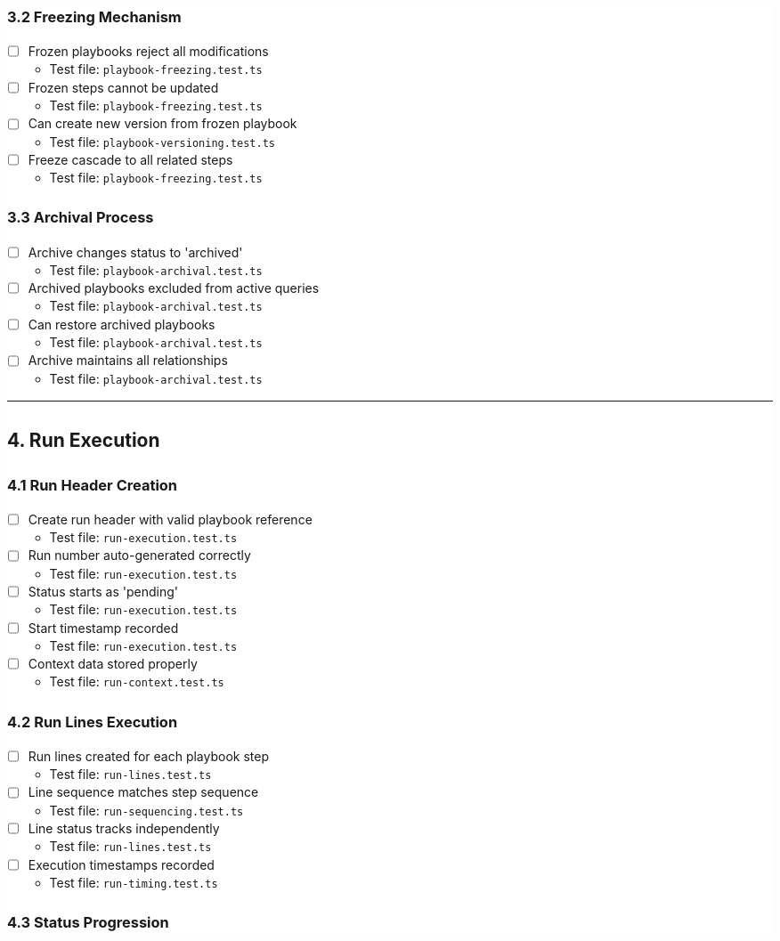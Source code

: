### 3.2 Freezing Mechanism

- [ ] Frozen playbooks reject all modifications
  - Test file: `playbook-freezing.test.ts`
- [ ] Frozen steps cannot be updated
  - Test file: `playbook-freezing.test.ts`
- [ ] Can create new version from frozen playbook
  - Test file: `playbook-versioning.test.ts`
- [ ] Freeze cascade to all related steps
  - Test file: `playbook-freezing.test.ts`

### 3.3 Archival Process

- [ ] Archive changes status to 'archived'
  - Test file: `playbook-archival.test.ts`
- [ ] Archived playbooks excluded from active queries
  - Test file: `playbook-archival.test.ts`
- [ ] Can restore archived playbooks
  - Test file: `playbook-archival.test.ts`
- [ ] Archive maintains all relationships
  - Test file: `playbook-archival.test.ts`

---

## 4. Run Execution

### 4.1 Run Header Creation

- [ ] Create run header with valid playbook reference
  - Test file: `run-execution.test.ts`
- [ ] Run number auto-generated correctly
  - Test file: `run-execution.test.ts`
- [ ] Status starts as 'pending'
  - Test file: `run-execution.test.ts`
- [ ] Start timestamp recorded
  - Test file: `run-execution.test.ts`
- [ ] Context data stored properly
  - Test file: `run-context.test.ts`

### 4.2 Run Lines Execution

- [ ] Run lines created for each playbook step
  - Test file: `run-lines.test.ts`
- [ ] Line sequence matches step sequence
  - Test file: `run-sequencing.test.ts`
- [ ] Line status tracks independently
  - Test file: `run-lines.test.ts`
- [ ] Execution timestamps recorded
  - Test file: `run-timing.test.ts`

### 4.3 Status Progression
